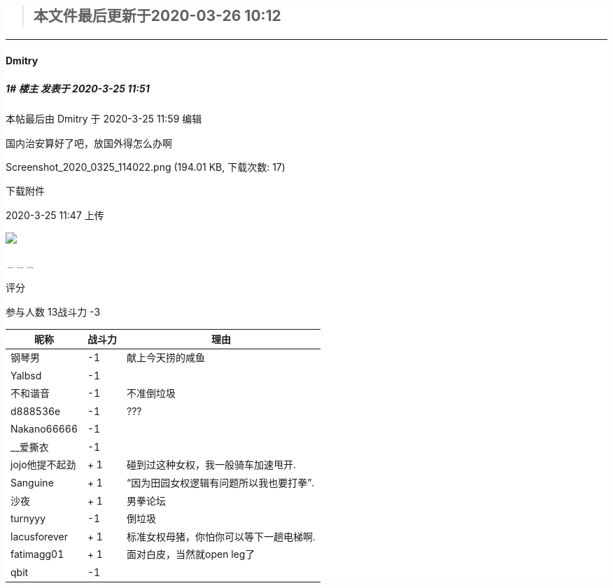 > ## **本文件最后更新于2020-03-26 10:12** 



-----

####  Dmitry  
##### 1#       楼主       发表于 2020-3-25 11:51



 本帖最后由 Dmitry 于 2020-3-25 11:59 编辑 

国内治安算好了吧，放国外得怎么办啊






Screenshot_2020_0325_114022.png
(194.01 KB, 下载次数: 17)




下载附件


2020-3-25 11:47 上传









<img src="https://img.saraba1st.com/forum/202003/25/114702l4f43737z33b9949.png" referrerpolicy="no-referrer">








﹍﹍﹍

评分





 参与人数 13战斗力 -3

|昵称|战斗力|理由|
|----|---|---|
| 钢琴男|-1|献上今天捞的咸鱼|
| Yalbsd|-1||
| 不和谐音|-1|不准倒垃圾|
| d888536e|-1|???|
| Nakano66666|-1||
| __爱撕衣|-1||
| jojo他提不起劲| + 1|碰到过这种女权，我一般骑车加速甩开.|
| Sanguine| + 1|“因为田园女权逻辑有问题所以我也要打拳”.|
| 沙夜| + 1|男拳论坛|
| turnyyy|-1|倒垃圾|
| lacusforever| + 1|标准女权母猪，你怕你可以等下一趟电梯啊.|
| fatimagg01| + 1|面对白皮，当然就open leg了|
| qbit|-1||